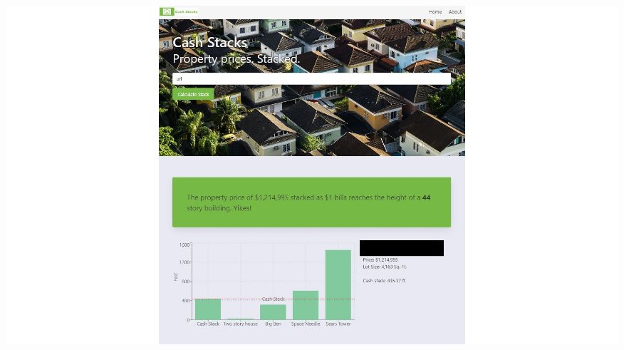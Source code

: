 <img src="./assets/29jun2023cover.jpg" alt="Backend logic"
  style="display: block;
  margin-left: auto;
  margin-right: auto;
  margin-top: 1rem;
  margin-bottom: 1rem;
  width: 50%;">
